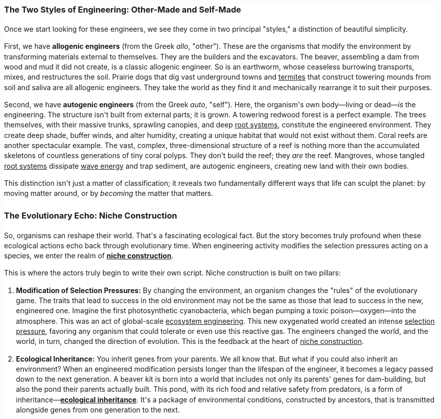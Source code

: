 ### The Two Styles of Engineering: Other-Made and Self-Made

Once we start looking for these engineers, we see they come in two principal "styles," a distinction of beautiful simplicity.

First, we have **allogenic engineers** (from the Greek *allo*, "other"). These are the organisms that modify the environment by transforming materials external to themselves. They are the builders and the excavators. The beaver, assembling a dam from wood and mud it did not create, is a classic allogenic engineer. So is an earthworm, whose ceaseless burrowing transports, mixes, and restructures the soil. Prairie dogs that dig vast underground towns and [termites](@article_id:165449) that construct towering mounds from soil and saliva are all allogenic engineers. They take the world as they find it and mechanically rearrange it to suit their purposes.

Second, we have **autogenic engineers** (from the Greek *auto*, "self"). Here, the organism's own body—living or dead—*is* the engineering. The structure isn't built from external parts; it is grown. A towering redwood forest is a perfect example. The trees themselves, with their massive trunks, sprawling canopies, and deep [root systems](@article_id:198476), constitute the engineered environment. They create deep shade, buffer winds, and alter humidity, creating a unique habitat that would not exist without them. Coral reefs are another spectacular example. The vast, complex, three-dimensional structure of a reef is nothing more than the accumulated skeletons of countless generations of tiny coral polyps. They don't build the reef; they *are* the reef. Mangroves, whose tangled [root systems](@article_id:198476) dissipate [wave energy](@article_id:164132) and trap sediment, are autogenic engineers, creating new land with their own bodies.

This distinction isn't just a matter of classification; it reveals two fundamentally different ways that life can sculpt the planet: by moving matter around, or by *becoming* the matter that matters.

### The Evolutionary Echo: Niche Construction

So, organisms can reshape their world. That's a fascinating ecological fact. But the story becomes truly profound when these ecological actions echo back through evolutionary time. When engineering activity modifies the selection pressures acting on a species, we enter the realm of **[niche construction](@article_id:166373)**.

This is where the actors truly begin to write their own script. Niche construction is built on two pillars:

1.  **Modification of Selection Pressures:** By changing the environment, an organism changes the "rules" of the evolutionary game. The traits that lead to success in the old environment may not be the same as those that lead to success in the new, engineered one. Imagine the first photosynthetic cyanobacteria, which began pumping a toxic poison—oxygen—into the atmosphere. This was an act of global-scale [ecosystem engineering](@article_id:173680). This new oxygenated world created an intense [selection pressure](@article_id:179981), favoring any organism that could tolerate or even use this reactive gas. The engineers changed the world, and the world, in turn, changed the direction of evolution. This is the feedback at the heart of [niche construction](@article_id:166373).

2.  **Ecological Inheritance:** You inherit genes from your parents. We all know that. But what if you could also inherit an environment? When an engineered modification persists longer than the lifespan of the engineer, it becomes a legacy passed down to the next generation. A beaver kit is born into a world that includes not only its parents' genes for dam-building, but also the pond their parents actually built. This pond, with its rich food and relative safety from predators, is a form of inheritance—**[ecological inheritance](@article_id:165782)**. It's a package of environmental conditions, constructed by ancestors, that is transmitted alongside genes from one generation to the next.
